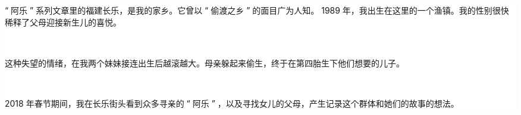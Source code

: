   <span class="s2">
   “
  </span>
  <span class="s1">
   阿乐
  </span>
  <span class="s2">
   ”
  </span>
  <span class="s1">
   系列文章里的福建长乐，是我的家乡。它曾以
  </span>
  <span class="s2">
   “
  </span>
  <span class="s1">
   偷渡之乡
  </span>
  <span class="s2">
   ”
  </span>
  <span class="s1">
   的面目广为人知。
  </span>
  <span class="s2">
   1989
  </span>
  <span class="s1">
   年，我出生在这里的一个渔镇。我的性别很快稀释了父母迎接新生儿的喜悦。
  </span>
 </p>
 <p class="p1">
  <span class="s1">
  </span>
  <br/>
 </p>
 <p class="p2">
  <span class="s1">
   这种失望的情绪，在我两个妹妹接连出生后越滚越大。母亲躲起来偷生，终于在第四胎生下他们想要的儿子。
  </span>
 </p>
 <p class="p1">
  <span class="s1">
  </span>
  <br/>
 </p>
 <p class="p2">
  <span class="s2">
   2018
  </span>
  <span class="s1">
   年春节期间，我在长乐街头看到众多寻亲的
  </span>
  <span class="s2">
   “
  </span>
  <span class="s1">
   阿乐
  </span>
  <span class="s2">
   ”
  </span>
  <span class="s1">
   ，以及寻找女儿的父母，产生记录这个群体和她们的故事的想法。